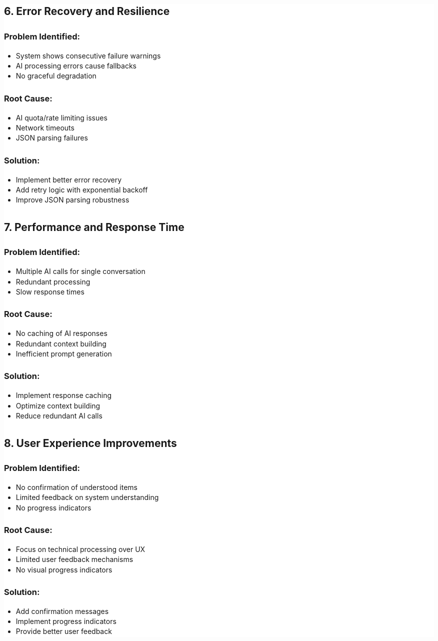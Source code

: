 ## 6. **Error Recovery and Resilience**

### Problem Identified:
- System shows consecutive failure warnings
- AI processing errors cause fallbacks
- No graceful degradation

### Root Cause:
- AI quota/rate limiting issues
- Network timeouts
- JSON parsing failures

### Solution:
- Implement better error recovery
- Add retry logic with exponential backoff
- Improve JSON parsing robustness

## 7. **Performance and Response Time**

### Problem Identified:
- Multiple AI calls for single conversation
- Redundant processing
- Slow response times

### Root Cause:
- No caching of AI responses
- Redundant context building
- Inefficient prompt generation

### Solution:
- Implement response caching
- Optimize context building
- Reduce redundant AI calls

## 8. **User Experience Improvements**

### Problem Identified:
- No confirmation of understood items
- Limited feedback on system understanding
- No progress indicators

### Root Cause:
- Focus on technical processing over UX
- Limited user feedback mechanisms
- No visual progress indicators

### Solution:
- Add confirmation messages
- Implement progress indicators
- Provide better user feedback
